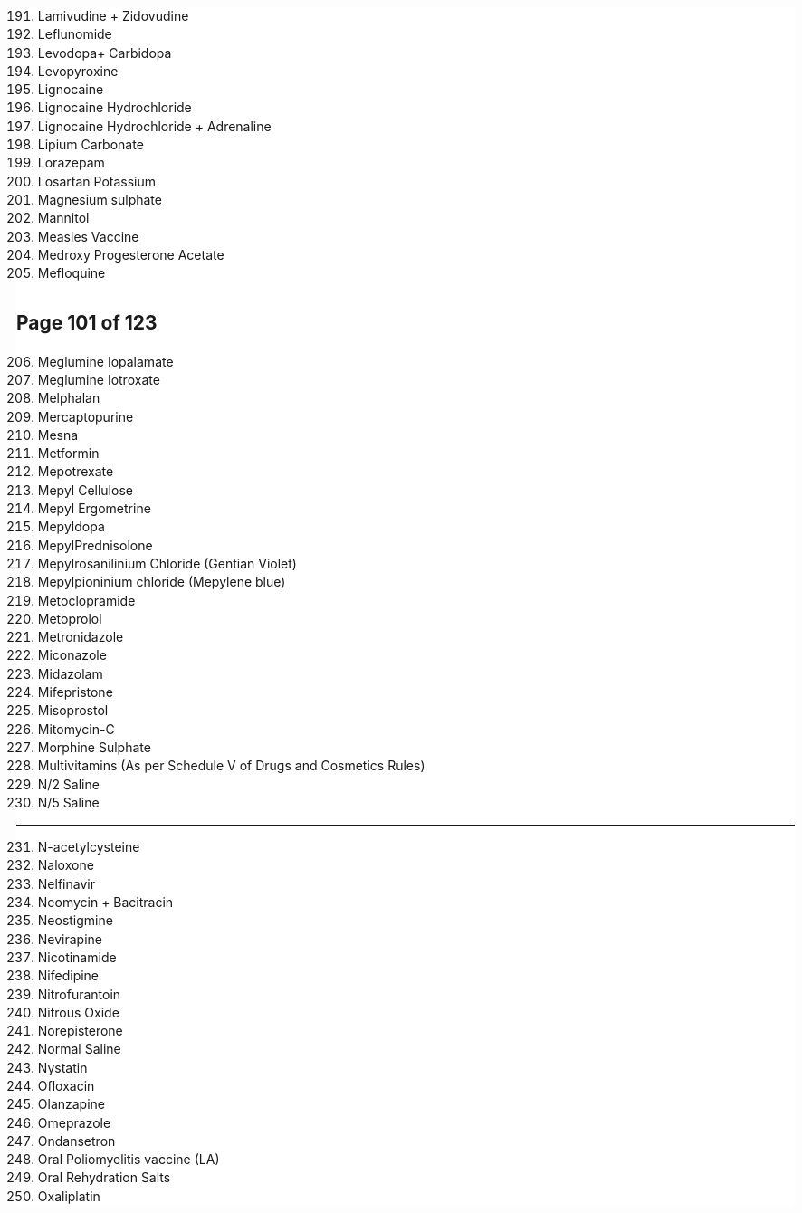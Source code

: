 191. Lamivudine + Zidovudine
192. Leflunomide
193. Levodopa+ Carbidopa
194. Levopyroxine
195. Lignocaine
196. Lignocaine Hydrochloride
197. Lignocaine Hydrochloride + Adrenaline
198. Lipium Carbonate
199. Lorazepam
200. Losartan Potassium
201. Magnesium sulphate
202. Mannitol
203. Measles Vaccine
204. Medroxy Progesterone Acetate
205. Mefloquine

Page 101 of 123
---
206. Meglumine Iopalamate
207. Meglumine Iotroxate
208. Melphalan
209. Mercaptopurine
210. Mesna
211. Metformin
212. Mepotrexate
213. Mepyl Cellulose
214. Mepyl Ergometrine
215. Mepyldopa
216. MepylPrednisolone
217. Mepylrosanilinium Chloride (Gentian Violet)
218. Mepylpioninium chloride (Mepylene blue)
219. Metoclopramide
220. Metoprolol
221. Metronidazole
222. Miconazole
223. Midazolam
224. Mifepristone
225. Misoprostol
226. Mitomycin-C
227. Morphine Sulphate
228. Multivitamins (As per Schedule V of Drugs and Cosmetics Rules)
229. N/2 Saline
230. N/5 Saline
---
231. N-acetylcysteine
232. Naloxone
233. Nelfinavir
234. Neomycin + Bacitracin
235. Neostigmine
236. Nevirapine
237. Nicotinamide
238. Nifedipine
239. Nitrofurantoin
240. Nitrous Oxide
241. Norepisterone
242. Normal Saline
243. Nystatin
244. Ofloxacin
245. Olanzapine
246. Omeprazole
247. Ondansetron
248. Oral Poliomyelitis vaccine (LA)
249. Oral Rehydration Salts
250. Oxaliplatin